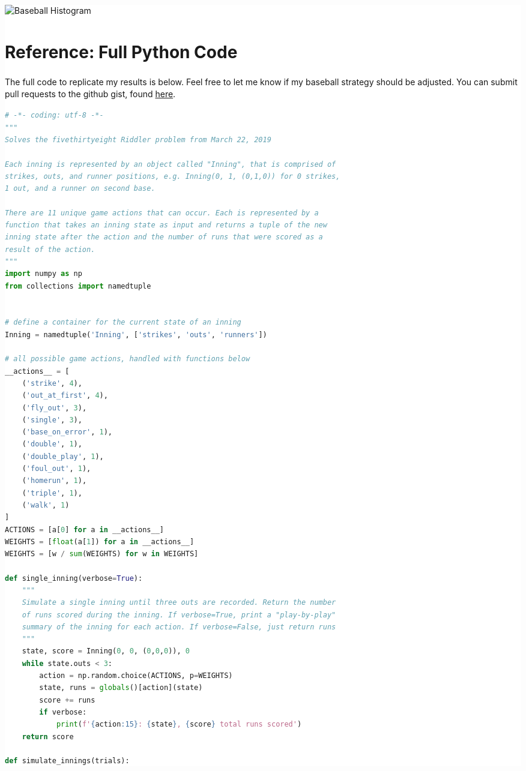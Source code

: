 <img class="img-fluid mx-auto d-block" title="Baseball Histogram" src="../images/20190322-riddler.png">

# Reference: Full Python Code

The full code to replicate my results is below. Feel free to let me know if my baseball strategy should be adjusted. You can submit pull requests to the github gist, found <a href="https://gist.github.com/ashanalytics/7ec1ffccea90ca58c9d1613736eb5a81" target="_blank">here</a>.

```python
# -*- coding: utf-8 -*-
"""
Solves the fivethirtyeight Riddler problem from March 22, 2019

Each inning is represented by an object called "Inning", that is comprised of
strikes, outs, and runner positions, e.g. Inning(0, 1, (0,1,0)) for 0 strikes,
1 out, and a runner on second base.

There are 11 unique game actions that can occur. Each is represented by a
function that takes an inning state as input and returns a tuple of the new
inning state after the action and the number of runs that were scored as a
result of the action.
"""
import numpy as np
from collections import namedtuple


# define a container for the current state of an inning
Inning = namedtuple('Inning', ['strikes', 'outs', 'runners'])

# all possible game actions, handled with functions below
__actions__ = [
    ('strike', 4),
    ('out_at_first', 4),
    ('fly_out', 3),
    ('single', 3),
    ('base_on_error', 1),
    ('double', 1),
    ('double_play', 1),
    ('foul_out', 1),
    ('homerun', 1),
    ('triple', 1),
    ('walk', 1)
]
ACTIONS = [a[0] for a in __actions__]
WEIGHTS = [float(a[1]) for a in __actions__]
WEIGHTS = [w / sum(WEIGHTS) for w in WEIGHTS]

def single_inning(verbose=True):
    """
    Simulate a single inning until three outs are recorded. Return the number
    of runs scored during the inning. If verbose=True, print a "play-by-play"
    summary of the inning for each action. If verbose=False, just return runs
    """
    state, score = Inning(0, 0, (0,0,0)), 0
    while state.outs < 3:
        action = np.random.choice(ACTIONS, p=WEIGHTS)
        state, runs = globals()[action](state)
        score += runs
        if verbose:
            print(f'{action:15}: {state}, {score} total runs scored')
    return score

def simulate_innings(trials):
```